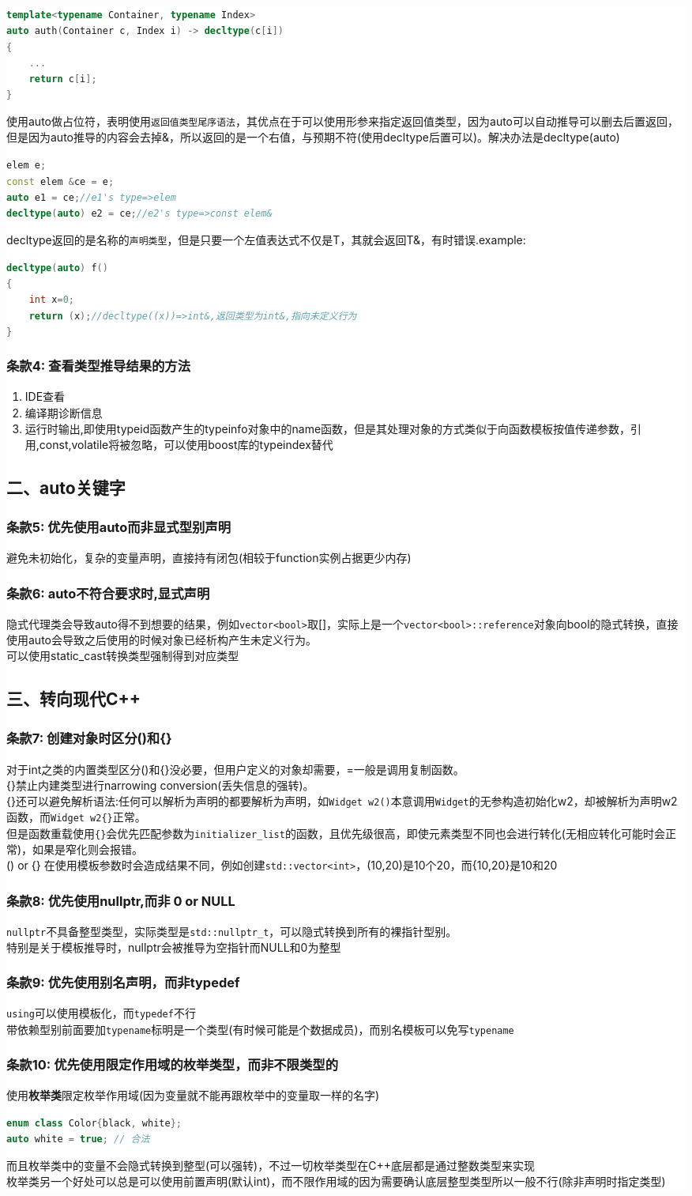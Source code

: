 ```c++
template<typename Container, typename Index>
auto auth(Container c, Index i) -> decltype(c[i])
{
    ...
    return c[i];
}
```
使用auto做占位符，表明使用`返回值类型尾序语法`，其优点在于可以使用形参来指定返回值类型，因为auto可以自动推导可以删去后置返回，但是因为auto推导的内容会去掉&，所以返回的是一个右值，与预期不符(使用decltype后置可以)。解决办法是decltype(auto)
```c++
elem e;
const elem &ce = e;
auto e1 = ce;//e1's type=>elem
decltype(auto) e2 = ce;//e2's type=>const elem&
```
decltype返回的是名称的`声明类型`，但是只要一个左值表达式不仅是T，其就会返回T&，有时错误.example:
```c++
decltype(auto) f()
{
    int x=0;
    return (x);//decltype((x))=>int&,返回类型为int&,指向未定义行为
}
```
### 条款4: 查看类型推导结果的方法
1. IDE查看
2. 编译期诊断信息
3. 运行时输出,即使用typeid函数产生的typeinfo对象中的name函数，但是其处理对象的方式类似于向函数模板按值传递参数，引用,const,volatile将被忽略，可以使用boost库的typeindex替代  

## 二、auto关键字
### 条款5: 优先使用auto而非显式型别声明
避免未初始化，复杂的变量声明，直接持有闭包(相较于function实例占据更少内存)
### 条款6: auto不符合要求时,显式声明
隐式代理类会导致auto得不到想要的结果，例如`vector<bool>`取[]，实际上是一个`vector<bool>::reference`对象向bool的隐式转换，直接使用auto会导致之后使用的时候对象已经析构产生未定义行为。  
可以使用static_cast转换类型强制得到对应类型  
## 三、转向现代C++
### 条款7: 创建对象时区分()和{}
对于int之类的内置类型区分()和{}没必要，但用户定义的对象却需要，=一般是调用复制函数。  
{}禁止内建类型进行narrowing conversion(丢失信息的强转)。  
{}还可以避免解析语法:任何可以解析为声明的都要解析为声明，如`Widget w2()`本意调用`Widget`的无参构造初始化w2，却被解析为声明w2函数，而`Widget w2{}`正常。  
但是函数重载使用`{}`会优先匹配参数为`initializer_list`的函数，且优先级很高，即使元素类型不同也会进行转化(无相应转化可能时会正常)，如果是窄化则会报错。  
() or {} 在使用模板参数时会造成结果不同，例如创建`std::vector<int>`，(10,20)是10个20，而{10,20}是10和20
### 条款8: 优先使用nullptr,而非 0 or NULL
`nullptr`不具备整型类型，实际类型是`std::nullptr_t`，可以隐式转换到所有的裸指针型别。  
特别是关于模板推导时，nullptr会被推导为空指针而NULL和0为整型  
### 条款9: 优先使用别名声明，而非typedef
`using`可以使用模板化，而`typedef`不行  
带依赖型别前面要加`typename`标明是一个类型(有时候可能是个数据成员)，而别名模板可以免写`typename`
### 条款10: 优先使用限定作用域的枚举类型，而非不限类型的
使用**枚举类**限定枚举作用域(因为变量就不能再跟枚举中的变量取一样的名字)
```c++
enum class Color{black, white};
auto white = true; // 合法
```
而且枚举类中的变量不会隐式转换到整型(可以强转)，不过一切枚举类型在C++底层都是通过整数类型来实现  
枚举类另一个好处可以总是可以使用前置声明(默认int)，而不限作用域的因为需要确认底层整型类型所以一般不行(除非声明时指定类型)
```c++
```